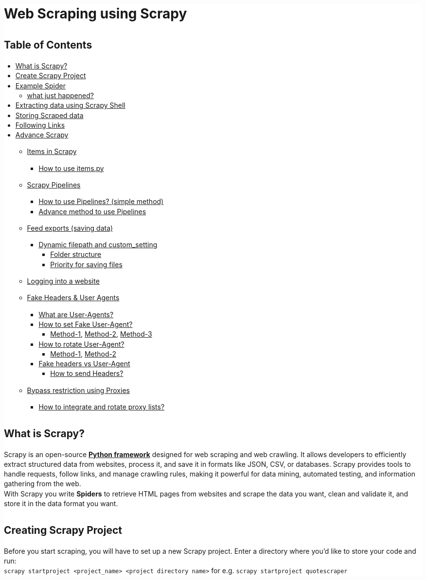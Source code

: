 # Web Scraping using Scrapy

## Table of Contents

- [What is Scrapy?](#what-is-scrapy)
- [Create Scrapy Project](#creating-scrapy-project)
- [Example Spider](#example-spider)
    - [what just happened?](#what-just-happened)
- [Extracting data using Scrapy Shell](#extracting-data-using-scrapy-shell)
- [Storing Scraped data](#storing-the-scraped-data)
- [Following Links](#following-links)
- [Advance Scrapy](#advance-scrapy)
    - [Items in Scrapy](#items-in-scrapy-itemspy)
        - [How to use items.py](#how-to-use-itemspy)
    - [Scrapy Pipelines](#scrapy-pipelines-pipelinespy)
        - [How to use Pipelines? (simple method)](#how-to-use-pipelines-in-scrapy-simple-method)
        - [Advance method to use Pipelines](#advance-method-to-use-pipelines)
    - [Feed exports (saving data)](#feed-exports-saving-data-to-files--databases)
        - [Dynamic filepath and custom_setting](#dynamic-filepath-and-custom_setting-in-spider)
            - [Folder structure](#folder-structure)
            - [Priority for saving files](#scrapys-settings-priority-for-saving-file-)
    - [Logging into a website](#logging-into-a-website)

    - [Fake Headers & User Agents](#fake-headers--user-agents)
        - [What are User-Agents?](#what-are-user-agents)
        - [How to set Fake User-Agent?](#how-to-set-fake-user-agent-in-scrapy)
            - [Method-1](#method-1-set-user-agent-globally-in-settingspy), [Method-2](#method-2-set-user-agent-per-spider-custom_settings),
                [Method-3](#method-3-set-user-agent-manually-in-request-headers)
        - [How to rotate User-Agent?](#how-to-rotate-user-agent)
            - [Method-1](#method-1-manual-rotation-inside-start_requests), [Method-2](#method-2-use-scrapy-user-agents-package-automatic-rotation)
        - [Fake headers vs User-Agent](#fake-headers--user-agents)
            - [How to send Headers?](#how-to-send-browser-headers)
    - [Bypass restriction using Proxies](#bypass-restriction-using-proxies)
        - [How to integrate and rotate proxy lists?](#how-to-integrate-and-rotate-proxy-lists)


## What is Scrapy?
Scrapy is an open-source <u>**Python framework**</u> designed for web scraping and web crawling. It allows developers to efficiently extract structured data from websites, process it, and save it in formats like JSON, CSV, or databases. Scrapy provides tools to handle requests, follow links, and manage crawling rules, making it powerful for data mining, automated testing, and information gathering from the web.  
With Scrapy you write __Spiders__ to retrieve HTML pages from websites and scrape the data you want, clean and validate it, and store it in the data format you want.

## Creating Scrapy Project
Before you start scraping, you will have to set up a new Scrapy project. Enter a directory where you’d like to store your code and run:  
`scrapy startproject <project_name> <project directory name>` for e.g. `scrapy startproject quotescraper`
